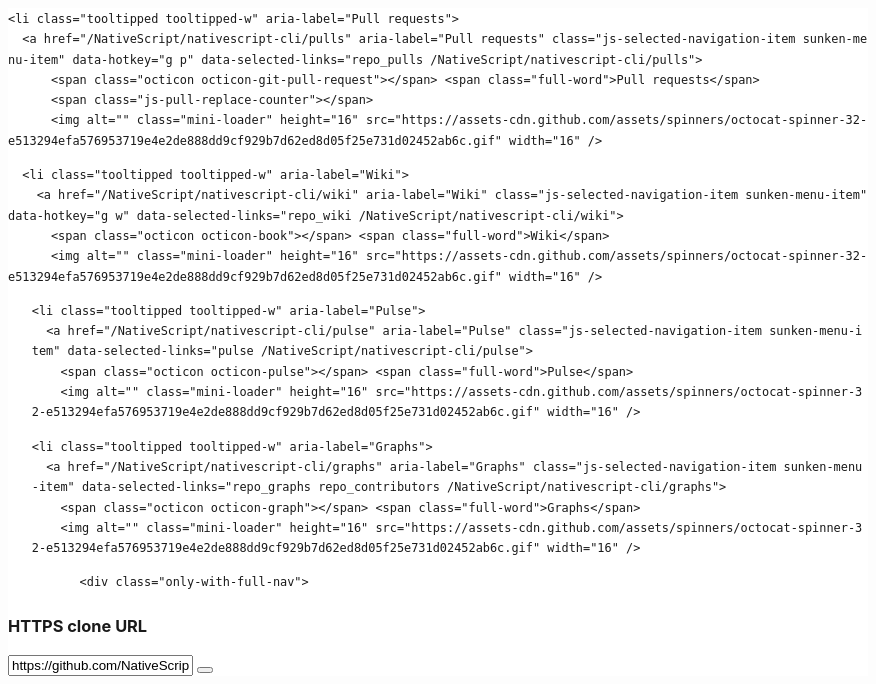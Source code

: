     <li class="tooltipped tooltipped-w" aria-label="Pull requests">
      <a href="/NativeScript/nativescript-cli/pulls" aria-label="Pull requests" class="js-selected-navigation-item sunken-menu-item" data-hotkey="g p" data-selected-links="repo_pulls /NativeScript/nativescript-cli/pulls">
          <span class="octicon octicon-git-pull-request"></span> <span class="full-word">Pull requests</span>
          <span class="js-pull-replace-counter"></span>
          <img alt="" class="mini-loader" height="16" src="https://assets-cdn.github.com/assets/spinners/octocat-spinner-32-e513294efa576953719e4e2de888dd9cf929b7d62ed8d05f25e731d02452ab6c.gif" width="16" />
</a>    </li>

      <li class="tooltipped tooltipped-w" aria-label="Wiki">
        <a href="/NativeScript/nativescript-cli/wiki" aria-label="Wiki" class="js-selected-navigation-item sunken-menu-item" data-hotkey="g w" data-selected-links="repo_wiki /NativeScript/nativescript-cli/wiki">
          <span class="octicon octicon-book"></span> <span class="full-word">Wiki</span>
          <img alt="" class="mini-loader" height="16" src="https://assets-cdn.github.com/assets/spinners/octocat-spinner-32-e513294efa576953719e4e2de888dd9cf929b7d62ed8d05f25e731d02452ab6c.gif" width="16" />
</a>      </li>
  </ul>
  <div class="sunken-menu-separator"></div>
  <ul class="sunken-menu-group">

    <li class="tooltipped tooltipped-w" aria-label="Pulse">
      <a href="/NativeScript/nativescript-cli/pulse" aria-label="Pulse" class="js-selected-navigation-item sunken-menu-item" data-selected-links="pulse /NativeScript/nativescript-cli/pulse">
        <span class="octicon octicon-pulse"></span> <span class="full-word">Pulse</span>
        <img alt="" class="mini-loader" height="16" src="https://assets-cdn.github.com/assets/spinners/octocat-spinner-32-e513294efa576953719e4e2de888dd9cf929b7d62ed8d05f25e731d02452ab6c.gif" width="16" />
</a>    </li>

    <li class="tooltipped tooltipped-w" aria-label="Graphs">
      <a href="/NativeScript/nativescript-cli/graphs" aria-label="Graphs" class="js-selected-navigation-item sunken-menu-item" data-selected-links="repo_graphs repo_contributors /NativeScript/nativescript-cli/graphs">
        <span class="octicon octicon-graph"></span> <span class="full-word">Graphs</span>
        <img alt="" class="mini-loader" height="16" src="https://assets-cdn.github.com/assets/spinners/octocat-spinner-32-e513294efa576953719e4e2de888dd9cf929b7d62ed8d05f25e731d02452ab6c.gif" width="16" />
</a>    </li>
  </ul>


</nav>

              <div class="only-with-full-nav">
                  
<div class="clone-url open"
  data-protocol-type="http"
  data-url="/users/set_protocol?protocol_selector=http&amp;protocol_type=clone">
  <h3><span class="text-emphasized">HTTPS</span> clone URL</h3>
  <div class="input-group js-zeroclipboard-container">
    <input type="text" class="input-mini input-monospace js-url-field js-zeroclipboard-target"
           value="https://github.com/NativeScript/nativescript-cli.git" readonly="readonly">
    <span class="input-group-button">
      <button aria-label="Copy to clipboard" class="js-zeroclipboard btn btn-sm zeroclipboard-button tooltipped tooltipped-s" data-copied-hint="Copied!" type="button"><span class="octicon octicon-clippy"></span></button>
    </span>
  </div>
</div>
